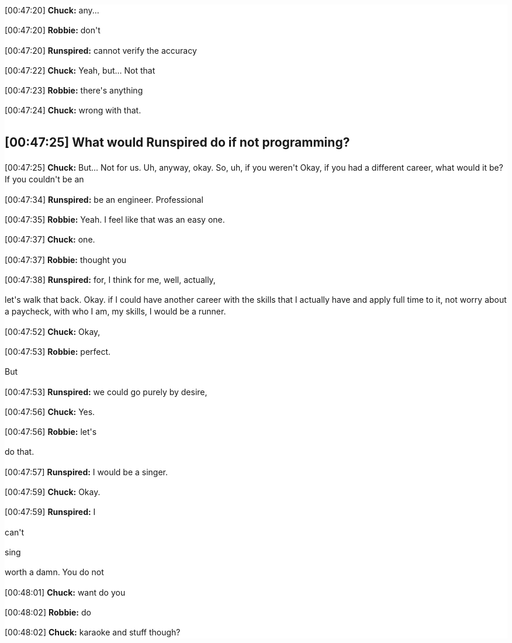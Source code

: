 [00:47:20] **Chuck:** any...

[00:47:20] **Robbie:** don't

[00:47:20] **Runspired:** cannot verify the accuracy

[00:47:22] **Chuck:** Yeah, but... Not that

[00:47:23] **Robbie:** there's anything

[00:47:24] **Chuck:** wrong with that.

## **[00:47:25] What would Runspired do if not programming?**

[00:47:25] **Chuck:** But... Not for us. Uh, anyway, okay. So, uh, if you weren't Okay, if you had a different career, what would it be? If you couldn't be an

[00:47:34] **Runspired:** be an engineer. Professional

[00:47:35] **Robbie:** Yeah. I feel like that was an easy one.

[00:47:37] **Chuck:** one.

[00:47:37] **Robbie:** thought you

[00:47:38] **Runspired:** for, I think for me, well, actually,

let's walk that back. Okay. if I could have another career with the skills that I actually have and apply full time to it, not worry about a paycheck, with who I am, my skills, I would be a runner.

[00:47:52] **Chuck:** Okay,

[00:47:53] **Robbie:** perfect.

But

[00:47:53] **Runspired:** we could go purely by desire,

[00:47:56] **Chuck:** Yes.

[00:47:56] **Robbie:** let's

do that.

[00:47:57] **Runspired:** I would be a singer.

[00:47:59] **Chuck:** Okay.

[00:47:59] **Runspired:** I

can't

sing

worth a damn. You do not

[00:48:01] **Chuck:** want do you

[00:48:02] **Robbie:** do

[00:48:02] **Chuck:** karaoke and stuff though?

